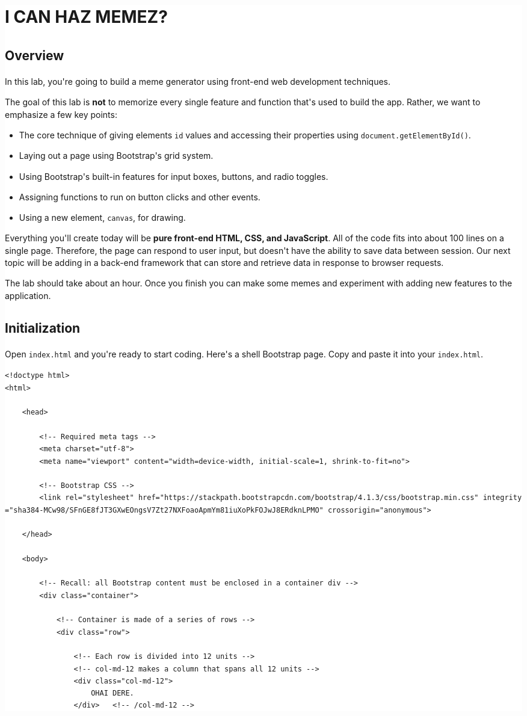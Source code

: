# I CAN HAZ MEMEZ?

## Overview

In this lab, you're going to build a meme generator using front-end web development techniques.

The goal of this lab is **not** to memorize every single feature and function that's used to build the app. Rather, we want to emphasize
a few key points:

- The core technique of giving elements `id` values and accessing their properties using `document.getElementById()`.

- Laying out a page using Bootstrap's grid system.

- Using Bootstrap's built-in features for input boxes, buttons, and radio toggles.

- Assigning functions to run on button clicks and other events.

- Using a new element, `canvas`, for drawing.

Everything you'll create today will be **pure front-end HTML, CSS, and JavaScript**. All of the code fits into about 100 lines on a single
page. Therefore, the page can respond to user input, but doesn't have the ability to save data between session. Our next topic will be
adding in a back-end framework that can store and retrieve data in response to browser requests.

The lab should take about an hour. Once you finish you can make some memes and experiment with adding new features to the application.

## Initialization


Open `index.html` and you're ready to start coding. Here's a shell Bootstrap page. Copy and paste it into your `index.html`.

```
<!doctype html>
<html>
    
    <head>
        
        <!-- Required meta tags -->
        <meta charset="utf-8">
        <meta name="viewport" content="width=device-width, initial-scale=1, shrink-to-fit=no">

        <!-- Bootstrap CSS -->
        <link rel="stylesheet" href="https://stackpath.bootstrapcdn.com/bootstrap/4.1.3/css/bootstrap.min.css" integrity="sha384-MCw98/SFnGE8fJT3GXwEOngsV7Zt27NXFoaoApmYm81iuXoPkFOJwJ8ERdknLPMO" crossorigin="anonymous">
        
    </head>
   
    <body>

        <!-- Recall: all Bootstrap content must be enclosed in a container div -->
        <div class="container">
            
            <!-- Container is made of a series of rows -->
            <div class="row">
                
                <!-- Each row is divided into 12 units -->
                <!-- col-md-12 makes a column that spans all 12 units -->
                <div class="col-md-12">
                    OHAI DERE.
                </div>   <!-- /col-md-12 -->  
```